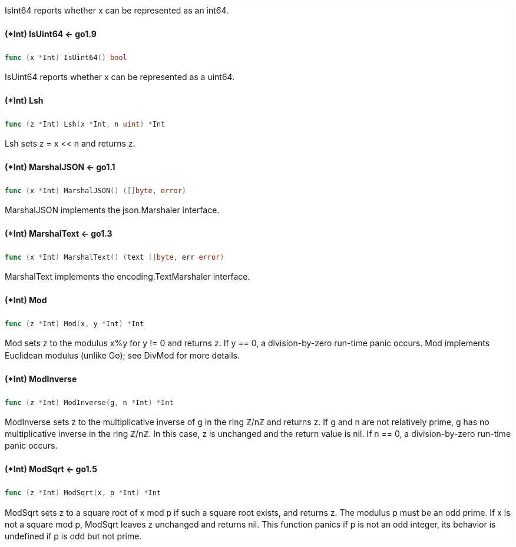IsInt64 reports whether x can be represented as an int64.

#### (*Int) IsUint64  <- go1.9

``` go 
func (x *Int) IsUint64() bool
```

IsUint64 reports whether x can be represented as a uint64.

#### (*Int) Lsh 

``` go 
func (z *Int) Lsh(x *Int, n uint) *Int
```

Lsh sets z = x << n and returns z.

#### (*Int) MarshalJSON  <- go1.1

``` go 
func (x *Int) MarshalJSON() ([]byte, error)
```

MarshalJSON implements the json.Marshaler interface.

#### (*Int) MarshalText  <- go1.3

``` go 
func (x *Int) MarshalText() (text []byte, err error)
```

MarshalText implements the encoding.TextMarshaler interface.

#### (*Int) Mod 

``` go 
func (z *Int) Mod(x, y *Int) *Int
```

Mod sets z to the modulus x%y for y != 0 and returns z. If y == 0, a division-by-zero run-time panic occurs. Mod implements Euclidean modulus (unlike Go); see DivMod for more details.

#### (*Int) ModInverse 

``` go 
func (z *Int) ModInverse(g, n *Int) *Int
```

ModInverse sets z to the multiplicative inverse of g in the ring ℤ/nℤ and returns z. If g and n are not relatively prime, g has no multiplicative inverse in the ring ℤ/nℤ. In this case, z is unchanged and the return value is nil. If n == 0, a division-by-zero run-time panic occurs.

#### (*Int) ModSqrt  <- go1.5

``` go 
func (z *Int) ModSqrt(x, p *Int) *Int
```

ModSqrt sets z to a square root of x mod p if such a square root exists, and returns z. The modulus p must be an odd prime. If x is not a square mod p, ModSqrt leaves z unchanged and returns nil. This function panics if p is not an odd integer, its behavior is undefined if p is odd but not prime.
